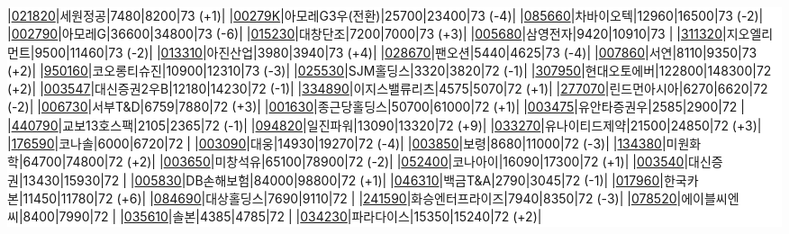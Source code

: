 |[021820](https://finance.daum.net/quotes/A021820)|세원정공|7480|8200|73 (+1)|
|[00279K](https://finance.daum.net/quotes/A00279K)|아모레G3우(전환)|25700|23400|73 (-4)|
|[085660](https://finance.daum.net/quotes/A085660)|차바이오텍|12960|16500|73 (-2)|
|[002790](https://finance.daum.net/quotes/A002790)|아모레G|36600|34800|73 (-6)|
|[015230](https://finance.daum.net/quotes/A015230)|대창단조|7200|7000|73 (+3)|
|[005680](https://finance.daum.net/quotes/A005680)|삼영전자|9420|10910|73 |
|[311320](https://finance.daum.net/quotes/A311320)|지오엘리먼트|9500|11460|73 (-2)|
|[013310](https://finance.daum.net/quotes/A013310)|아진산업|3980|3940|73 (+4)|
|[028670](https://finance.daum.net/quotes/A028670)|팬오션|5440|4625|73 (-4)|
|[007860](https://finance.daum.net/quotes/A007860)|서연|8110|9350|73 (+2)|
|[950160](https://finance.daum.net/quotes/A950160)|코오롱티슈진|10900|12310|73 (-3)|
|[025530](https://finance.daum.net/quotes/A025530)|SJM홀딩스|3320|3820|72 (-1)|
|[307950](https://finance.daum.net/quotes/A307950)|현대오토에버|122800|148300|72 (+2)|
|[003547](https://finance.daum.net/quotes/A003547)|대신증권2우B|12180|14230|72 (-1)|
|[334890](https://finance.daum.net/quotes/A334890)|이지스밸류리츠|4575|5070|72 (+1)|
|[277070](https://finance.daum.net/quotes/A277070)|린드먼아시아|6270|6620|72 (-2)|
|[006730](https://finance.daum.net/quotes/A006730)|서부T&D|6759|7880|72 (+3)|
|[001630](https://finance.daum.net/quotes/A001630)|종근당홀딩스|50700|61000|72 (+1)|
|[003475](https://finance.daum.net/quotes/A003475)|유안타증권우|2585|2900|72 |
|[440790](https://finance.daum.net/quotes/A440790)|교보13호스팩|2105|2365|72 (-1)|
|[094820](https://finance.daum.net/quotes/A094820)|일진파워|13090|13320|72 (+9)|
|[033270](https://finance.daum.net/quotes/A033270)|유나이티드제약|21500|24850|72 (+3)|
|[176590](https://finance.daum.net/quotes/A176590)|코나솔|6000|6720|72 |
|[003090](https://finance.daum.net/quotes/A003090)|대웅|14930|19270|72 (-4)|
|[003850](https://finance.daum.net/quotes/A003850)|보령|8680|11000|72 (-3)|
|[134380](https://finance.daum.net/quotes/A134380)|미원화학|64700|74800|72 (+2)|
|[003650](https://finance.daum.net/quotes/A003650)|미창석유|65100|78900|72 (-2)|
|[052400](https://finance.daum.net/quotes/A052400)|코나아이|16090|17300|72 (+1)|
|[003540](https://finance.daum.net/quotes/A003540)|대신증권|13430|15930|72 |
|[005830](https://finance.daum.net/quotes/A005830)|DB손해보험|84000|98800|72 (+1)|
|[046310](https://finance.daum.net/quotes/A046310)|백금T&A|2790|3045|72 (-1)|
|[017960](https://finance.daum.net/quotes/A017960)|한국카본|11450|11780|72 (+6)|
|[084690](https://finance.daum.net/quotes/A084690)|대상홀딩스|7690|9110|72 |
|[241590](https://finance.daum.net/quotes/A241590)|화승엔터프라이즈|7940|8350|72 (-3)|
|[078520](https://finance.daum.net/quotes/A078520)|에이블씨엔씨|8400|7990|72 |
|[035610](https://finance.daum.net/quotes/A035610)|솔본|4385|4785|72 |
|[034230](https://finance.daum.net/quotes/A034230)|파라다이스|15350|15240|72 (+2)|